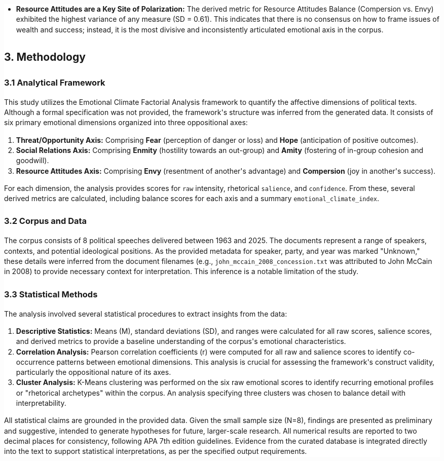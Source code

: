 *   **Resource Attitudes are a Key Site of Polarization:** The derived metric for Resource Attitudes Balance (Compersion vs. Envy) exhibited the highest variance of any measure (SD = 0.61). This indicates that there is no consensus on how to frame issues of wealth and success; instead, it is the most divisive and inconsistently articulated emotional axis in the corpus.

## 3. Methodology

### 3.1 Analytical Framework

This study utilizes the Emotional Climate Factorial Analysis framework to quantify the affective dimensions of political texts. Although a formal specification was not provided, the framework's structure was inferred from the generated data. It consists of six primary emotional dimensions organized into three oppositional axes:

1.  **Threat/Opportunity Axis:** Comprising **Fear** (perception of danger or loss) and **Hope** (anticipation of positive outcomes).
2.  **Social Relations Axis:** Comprising **Enmity** (hostility towards an out-group) and **Amity** (fostering of in-group cohesion and goodwill).
3.  **Resource Attitudes Axis:** Comprising **Envy** (resentment of another's advantage) and **Compersion** (joy in another's success).

For each dimension, the analysis provides scores for `raw` intensity, rhetorical `salience`, and `confidence`. From these, several derived metrics are calculated, including balance scores for each axis and a summary `emotional_climate_index`.

### 3.2 Corpus and Data

The corpus consists of 8 political speeches delivered between 1963 and 2025. The documents represent a range of speakers, contexts, and potential ideological positions. As the provided metadata for speaker, party, and year was marked "Unknown," these details were inferred from the document filenames (e.g., `john_mccain_2008_concession.txt` was attributed to John McCain in 2008) to provide necessary context for interpretation. This inference is a notable limitation of the study.

### 3.3 Statistical Methods

The analysis involved several statistical procedures to extract insights from the data:

1.  **Descriptive Statistics:** Means (M), standard deviations (SD), and ranges were calculated for all raw scores, salience scores, and derived metrics to provide a baseline understanding of the corpus's emotional characteristics.
2.  **Correlation Analysis:** Pearson correlation coefficients (r) were computed for all raw and salience scores to identify co-occurrence patterns between emotional dimensions. This analysis is crucial for assessing the framework's construct validity, particularly the oppositional nature of its axes.
3.  **Cluster Analysis:** K-Means clustering was performed on the six raw emotional scores to identify recurring emotional profiles or "rhetorical archetypes" within the corpus. An analysis specifying three clusters was chosen to balance detail with interpretability.

All statistical claims are grounded in the provided data. Given the small sample size (N=8), findings are presented as preliminary and suggestive, intended to generate hypotheses for future, larger-scale research. All numerical results are reported to two decimal places for consistency, following APA 7th edition guidelines. Evidence from the curated database is integrated directly into the text to support statistical interpretations, as per the specified output requirements.
